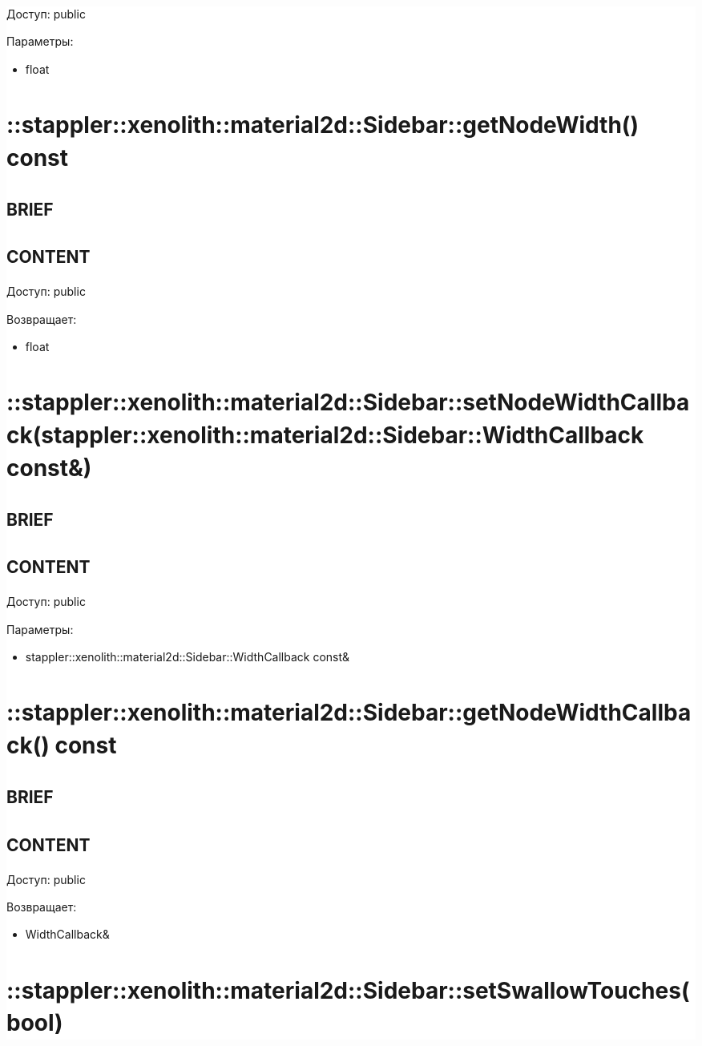 Доступ: public

Параметры:
* float


# ::stappler::xenolith::material2d::Sidebar::getNodeWidth() const

## BRIEF

## CONTENT

Доступ: public

Возвращает:
* float

# ::stappler::xenolith::material2d::Sidebar::setNodeWidthCallback(stappler::xenolith::material2d::Sidebar::WidthCallback const&)

## BRIEF

## CONTENT

Доступ: public

Параметры:
* stappler::xenolith::material2d::Sidebar::WidthCallback const&


# ::stappler::xenolith::material2d::Sidebar::getNodeWidthCallback() const

## BRIEF

## CONTENT

Доступ: public

Возвращает:
* WidthCallback&

# ::stappler::xenolith::material2d::Sidebar::setSwallowTouches(bool)
